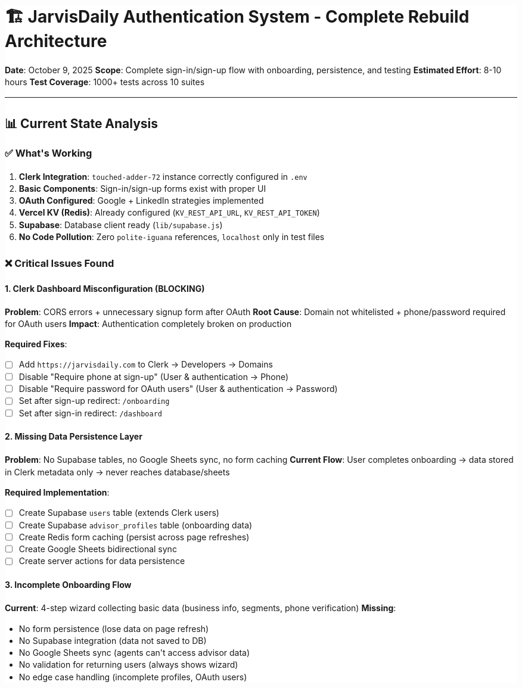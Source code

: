 # 🏗️ JarvisDaily Authentication System - Complete Rebuild Architecture

**Date**: October 9, 2025
**Scope**: Complete sign-in/sign-up flow with onboarding, persistence, and testing
**Estimated Effort**: 8-10 hours
**Test Coverage**: 1000+ tests across 10 suites

---

## 📊 Current State Analysis

### ✅ What's Working
1. **Clerk Integration**: `touched-adder-72` instance correctly configured in `.env`
2. **Basic Components**: Sign-in/sign-up forms exist with proper UI
3. **OAuth Configured**: Google + LinkedIn strategies implemented
4. **Vercel KV (Redis)**: Already configured (`KV_REST_API_URL`, `KV_REST_API_TOKEN`)
5. **Supabase**: Database client ready (`lib/supabase.js`)
6. **No Code Pollution**: Zero `polite-iguana` references, `localhost` only in test files

### ❌ Critical Issues Found

#### 1. Clerk Dashboard Misconfiguration (BLOCKING)
**Problem**: CORS errors + unnecessary signup form after OAuth
**Root Cause**: Domain not whitelisted + phone/password required for OAuth users
**Impact**: Authentication completely broken on production

**Required Fixes**:
- [ ] Add `https://jarvisdaily.com` to Clerk → Developers → Domains
- [ ] Disable "Require phone at sign-up" (User & authentication → Phone)
- [ ] Disable "Require password for OAuth users" (User & authentication → Password)
- [ ] Set after sign-up redirect: `/onboarding`
- [ ] Set after sign-in redirect: `/dashboard`

#### 2. Missing Data Persistence Layer
**Problem**: No Supabase tables, no Google Sheets sync, no form caching
**Current Flow**: User completes onboarding → data stored in Clerk metadata only → never reaches database/sheets

**Required Implementation**:
- [ ] Create Supabase `users` table (extends Clerk users)
- [ ] Create Supabase `advisor_profiles` table (onboarding data)
- [ ] Create Redis form caching (persist across page refreshes)
- [ ] Create Google Sheets bidirectional sync
- [ ] Create server actions for data persistence

#### 3. Incomplete Onboarding Flow
**Current**: 4-step wizard collecting basic data (business info, segments, phone verification)
**Missing**:
- No form persistence (lose data on page refresh)
- No Supabase integration (data not saved to DB)
- No Google Sheets sync (agents can't access advisor data)
- No validation for returning users (always shows wizard)
- No edge case handling (incomplete profiles, OAuth users)
